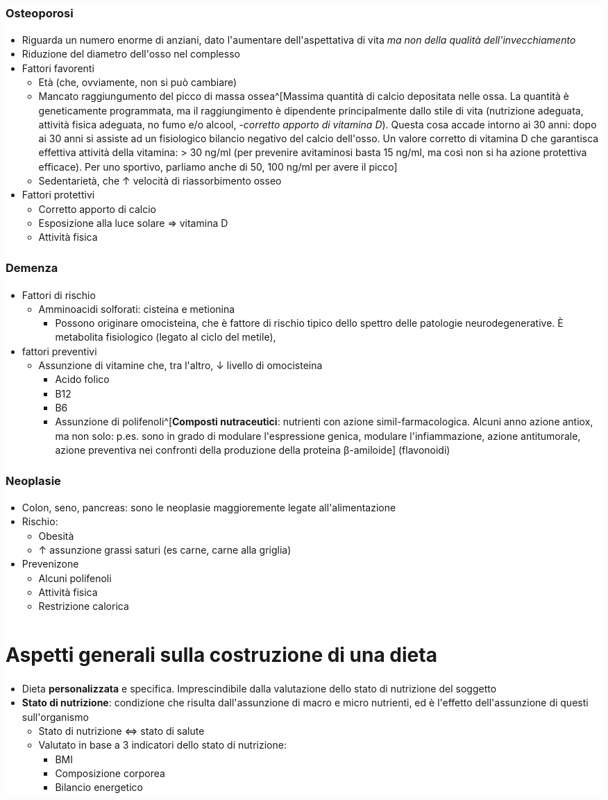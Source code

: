 ### Osteoporosi
- Riguarda un numero enorme di anziani, dato l'aumentare dell'aspettativa di vita _ma non della qualità dell'invecchiamento_
- Riduzione del diametro dell'osso nel complesso
- Fattori favorenti
    - Età (che, ovviamente, non si può cambiare)
    - Mancato raggiungumento del picco di massa ossea^[Massima quantità di calcio depositata nelle ossa. La quantità è geneticamente programmata, ma il raggiungimento è dipendente principalmente dallo stile di vita (nutrizione adeguata, attività fisica adeguata, no fumo e/o alcool, -_corretto apporto di vitamina D_). Questa cosa accade intorno ai 30 anni: dopo ai 30 anni si assiste ad un fisiologico bilancio negativo del calcio dell'osso. Un valore corretto di vitamina D che garantisca effettiva attività della vitamina: > 30 ng/ml (per prevenire avitaminosi basta 15 ng/ml, ma così non si ha azione protettiva efficace). Per uno sportivo, parliamo anche di 50, 100 ng/ml per avere il picco]
    - Sedentarietà, che ↑ velocità di riassorbimento osseo
- Fattori protettivi
    - Corretto apporto di calcio
    - Esposizione alla luce solare ⇒ vitamina D
    - Attività fisica

### Demenza
- Fattori di rischio
    - Amminoacidi solforati: cisteina e metionina
        - Possono originare omocisteina, che è fattore di rischio tipico dello spettro delle patologie neurodegenerative. È metabolita fisiologico (legato al ciclo del metile), 
- fattori preventivi
    - Assunzione di vitamine che, tra l'altro, ↓ livello di omocisteina
        - Acido folico
        - B12
        - B6
        - Assunzione di polifenoli^[__Composti nutraceutici__: nutrienti con azione simil-farmacologica. Alcuni anno azione antiox, ma non solo: p.es. sono in grado di modulare l'espressione genica, modulare l'infiammazione, azione antitumorale, azione preventiva nei confronti della produzione della proteina β-amiloide] (flavonoidi)

### Neoplasie
- Colon, seno, pancreas: sono le neoplasie maggioremente legate all'alimentazione
- Rischio:
    - Obesità
    - ↑ assunzione grassi saturi (es carne, carne alla griglia)
- Prevenizone
    - Alcuni polifenoli
    - Attività fisica
    - Restrizione calorica





# Aspetti generali sulla costruzione di una dieta
* Dieta __personalizzata__ e specifica. Imprescindibile dalla valutazione dello stato di nutrizione del soggetto
* __Stato di nutrizione__: condizione che risulta dall'assunzione di macro e micro nutrienti, ed è l'effetto dell'assunzione di questi sull'organismo
    * Stato di nutrizione ⇔ stato di salute
    * Valutato in base a 3 indicatori dello stato di nutrizione:
        * BMI
        * Composizione corporea
        * Bilancio energetico
